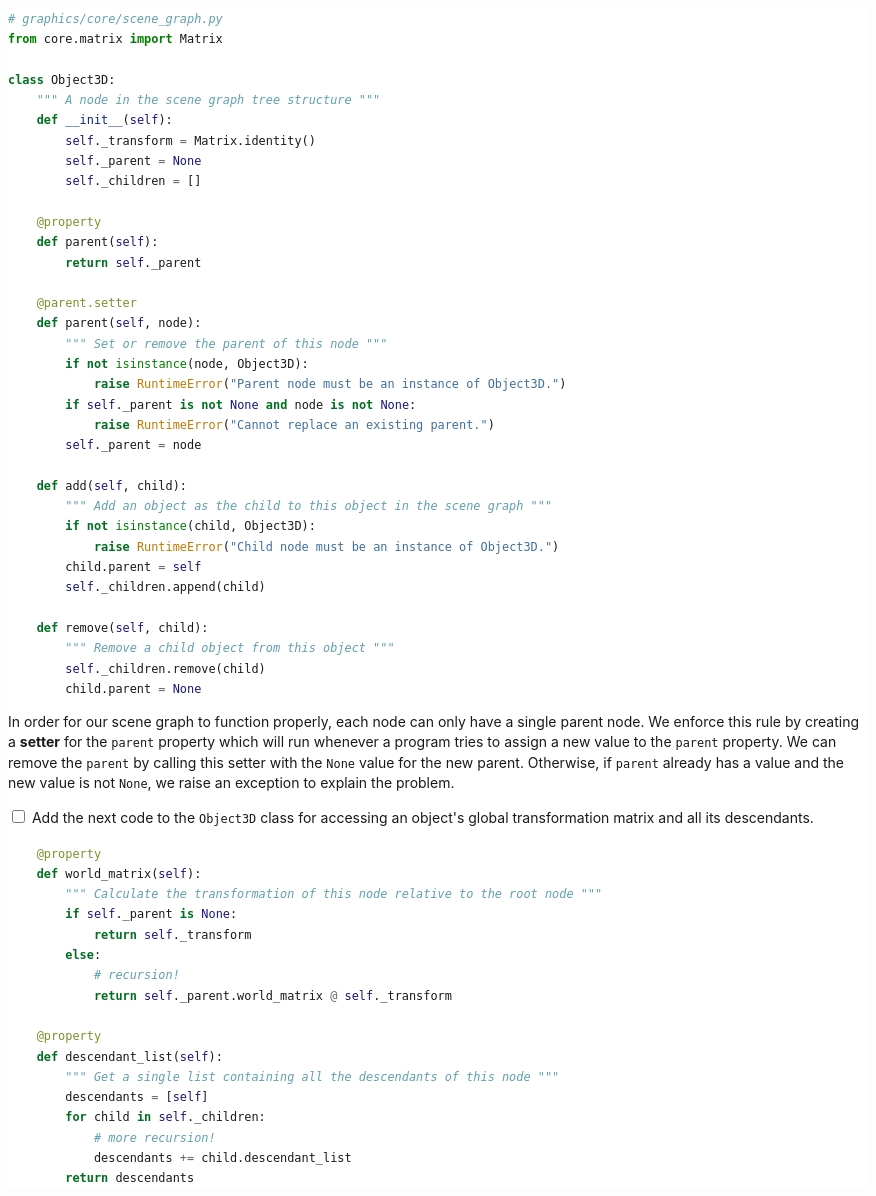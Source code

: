 ```python
# graphics/core/scene_graph.py
from core.matrix import Matrix

class Object3D:
    """ A node in the scene graph tree structure """
    def __init__(self):
        self._transform = Matrix.identity()
        self._parent = None
        self._children = []

    @property
    def parent(self):
        return self._parent

    @parent.setter
    def parent(self, node):
        """ Set or remove the parent of this node """
        if not isinstance(node, Object3D):
            raise RuntimeError("Parent node must be an instance of Object3D.")
        if self._parent is not None and node is not None:
            raise RuntimeError("Cannot replace an existing parent.")
        self._parent = node

    def add(self, child):
        """ Add an object as the child to this object in the scene graph """
        if not isinstance(child, Object3D):
            raise RuntimeError("Child node must be an instance of Object3D.")
        child.parent = self
        self._children.append(child)

    def remove(self, child):
        """ Remove a child object from this object """
        self._children.remove(child)
        child.parent = None
```

In order for our scene graph to function properly, each node can only have a single parent node. 
We enforce this rule by creating a **setter** for the `parent` property which will run whenever a program tries to assign a new value to the `parent` property. 
We can remove the `parent` by calling this setter with the `None` value for the new parent. 
Otherwise, if `parent` already has a value and the new value is not `None`, we raise an exception to explain the problem.

<input type="checkbox" class="checkbox inline"> Add the next code to the `Object3D` class for accessing an object's global transformation matrix and all its descendants.  

```python
    @property
    def world_matrix(self):
        """ Calculate the transformation of this node relative to the root node """
        if self._parent is None:
            return self._transform
        else:
            # recursion!
            return self._parent.world_matrix @ self._transform

    @property
    def descendant_list(self):
        """ Get a single list containing all the descendants of this node """
        descendants = [self]
        for child in self._children:
            # more recursion!
            descendants += child.descendant_list
        return descendants
```